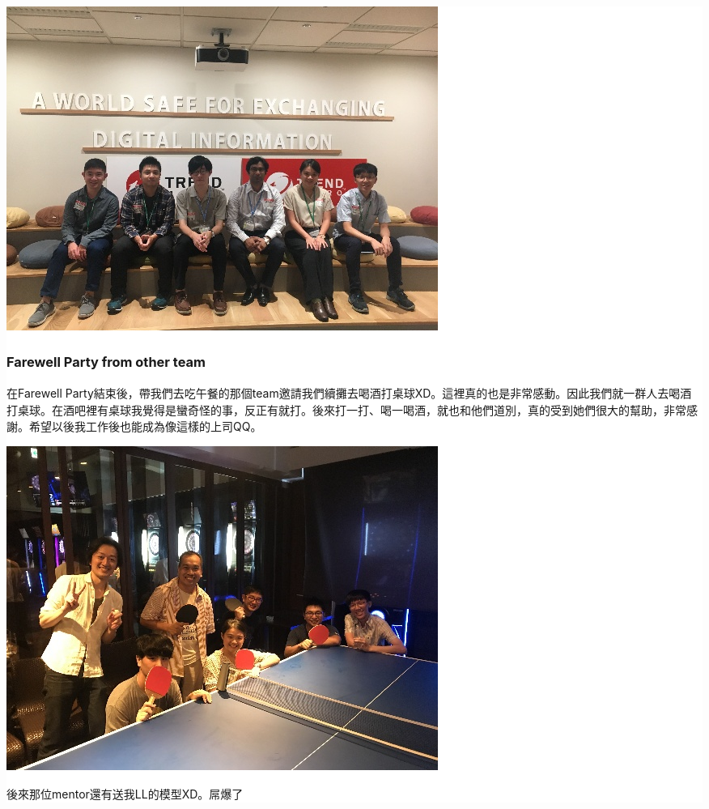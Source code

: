 ![](/assets/images/Daily/trendmicro1/3-20.jpg)

### Farewell Party from other team

在Farewell Party結束後，帶我們去吃午餐的那個team邀請我們續攤去喝酒打桌球XD。這裡真的也是非常感動。因此我們就一群人去喝酒打桌球。在酒吧裡有桌球我覺得是蠻奇怪的事，反正有就打。後來打一打、喝一喝酒，就也和他們道別，真的受到她們很大的幫助，非常感謝。希望以後我工作後也能成為像這樣的上司QQ。

![](/assets/images/Daily/trendmicro1/3-22.jpg)

後來那位mentor還有送我LL的模型XD。屌爆了
